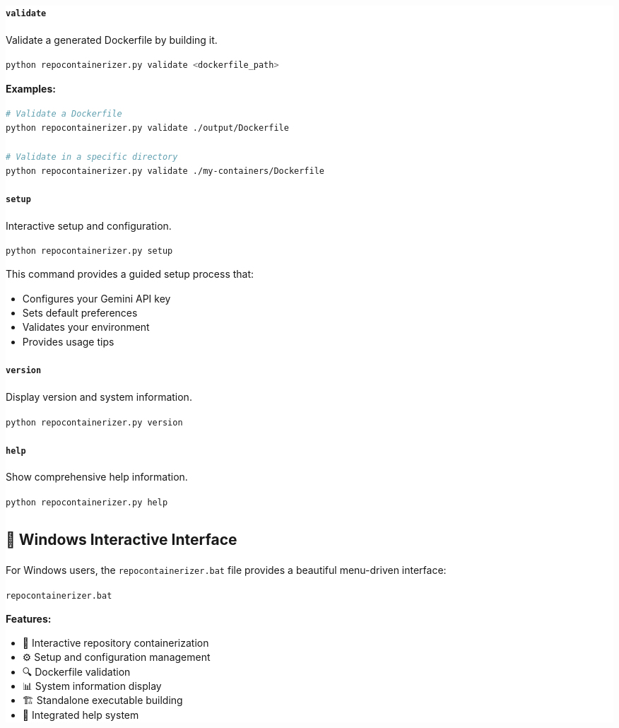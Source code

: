 #### `validate`
Validate a generated Dockerfile by building it.

```bash
python repocontainerizer.py validate <dockerfile_path>
```

**Examples:**
```bash
# Validate a Dockerfile
python repocontainerizer.py validate ./output/Dockerfile

# Validate in a specific directory
python repocontainerizer.py validate ./my-containers/Dockerfile
```

#### `setup`
Interactive setup and configuration.

```bash
python repocontainerizer.py setup
```

This command provides a guided setup process that:
- Configures your Gemini API key
- Sets default preferences
- Validates your environment
- Provides usage tips

#### `version`
Display version and system information.

```bash
python repocontainerizer.py version
```

#### `help`
Show comprehensive help information.

```bash
python repocontainerizer.py help
```

## 🎨 Windows Interactive Interface

For Windows users, the `repocontainerizer.bat` file provides a beautiful menu-driven interface:

```cmd
repocontainerizer.bat
```

**Features:**
- 🚀 Interactive repository containerization
- ⚙️ Setup and configuration management
- 🔍 Dockerfile validation
- 📊 System information display
- 🏗️ Standalone executable building
- 📖 Integrated help system
